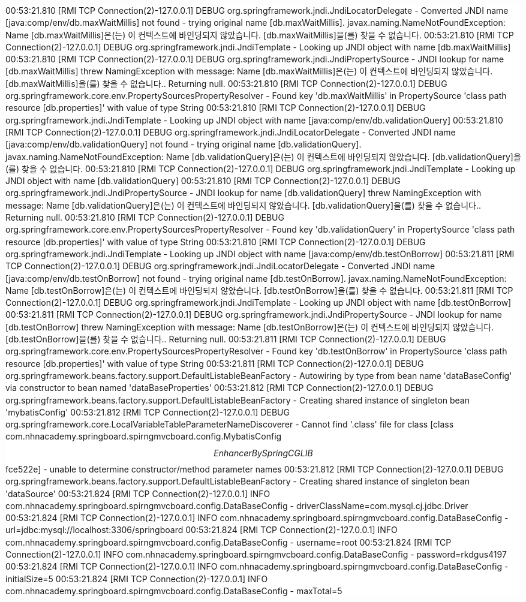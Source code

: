 00:53:21.810 [RMI TCP Connection(2)-127.0.0.1] DEBUG org.springframework.jndi.JndiLocatorDelegate - Converted JNDI name [java:comp/env/db.maxWaitMillis] not found - trying original name [db.maxWaitMillis]. javax.naming.NameNotFoundException: Name [db.maxWaitMillis]은(는) 이 컨텍스트에 바인딩되지 않았습니다. [db.maxWaitMillis]을(를) 찾을 수 없습니다.
00:53:21.810 [RMI TCP Connection(2)-127.0.0.1] DEBUG org.springframework.jndi.JndiTemplate - Looking up JNDI object with name [db.maxWaitMillis]
00:53:21.810 [RMI TCP Connection(2)-127.0.0.1] DEBUG org.springframework.jndi.JndiPropertySource - JNDI lookup for name [db.maxWaitMillis] threw NamingException with message: Name [db.maxWaitMillis]은(는) 이 컨텍스트에 바인딩되지 않았습니다. [db.maxWaitMillis]을(를) 찾을 수 없습니다.. Returning null.
00:53:21.810 [RMI TCP Connection(2)-127.0.0.1] DEBUG org.springframework.core.env.PropertySourcesPropertyResolver - Found key 'db.maxWaitMillis' in PropertySource 'class path resource [db.properties]' with value of type String
00:53:21.810 [RMI TCP Connection(2)-127.0.0.1] DEBUG org.springframework.jndi.JndiTemplate - Looking up JNDI object with name [java:comp/env/db.validationQuery]
00:53:21.810 [RMI TCP Connection(2)-127.0.0.1] DEBUG org.springframework.jndi.JndiLocatorDelegate - Converted JNDI name [java:comp/env/db.validationQuery] not found - trying original name [db.validationQuery]. javax.naming.NameNotFoundException: Name [db.validationQuery]은(는) 이 컨텍스트에 바인딩되지 않았습니다. [db.validationQuery]을(를) 찾을 수 없습니다.
00:53:21.810 [RMI TCP Connection(2)-127.0.0.1] DEBUG org.springframework.jndi.JndiTemplate - Looking up JNDI object with name [db.validationQuery]
00:53:21.810 [RMI TCP Connection(2)-127.0.0.1] DEBUG org.springframework.jndi.JndiPropertySource - JNDI lookup for name [db.validationQuery] threw NamingException with message: Name [db.validationQuery]은(는) 이 컨텍스트에 바인딩되지 않았습니다. [db.validationQuery]을(를) 찾을 수 없습니다.. Returning null.
00:53:21.810 [RMI TCP Connection(2)-127.0.0.1] DEBUG org.springframework.core.env.PropertySourcesPropertyResolver - Found key 'db.validationQuery' in PropertySource 'class path resource [db.properties]' with value of type String
00:53:21.810 [RMI TCP Connection(2)-127.0.0.1] DEBUG org.springframework.jndi.JndiTemplate - Looking up JNDI object with name [java:comp/env/db.testOnBorrow]
00:53:21.811 [RMI TCP Connection(2)-127.0.0.1] DEBUG org.springframework.jndi.JndiLocatorDelegate - Converted JNDI name [java:comp/env/db.testOnBorrow] not found - trying original name [db.testOnBorrow]. javax.naming.NameNotFoundException: Name [db.testOnBorrow]은(는) 이 컨텍스트에 바인딩되지 않았습니다. [db.testOnBorrow]을(를) 찾을 수 없습니다.
00:53:21.811 [RMI TCP Connection(2)-127.0.0.1] DEBUG org.springframework.jndi.JndiTemplate - Looking up JNDI object with name [db.testOnBorrow]
00:53:21.811 [RMI TCP Connection(2)-127.0.0.1] DEBUG org.springframework.jndi.JndiPropertySource - JNDI lookup for name [db.testOnBorrow] threw NamingException with message: Name [db.testOnBorrow]은(는) 이 컨텍스트에 바인딩되지 않았습니다. [db.testOnBorrow]을(를) 찾을 수 없습니다.. Returning null.
00:53:21.811 [RMI TCP Connection(2)-127.0.0.1] DEBUG org.springframework.core.env.PropertySourcesPropertyResolver - Found key 'db.testOnBorrow' in PropertySource 'class path resource [db.properties]' with value of type String
00:53:21.811 [RMI TCP Connection(2)-127.0.0.1] DEBUG org.springframework.beans.factory.support.DefaultListableBeanFactory - Autowiring by type from bean name 'dataBaseConfig' via constructor to bean named 'dataBaseProperties'
00:53:21.812 [RMI TCP Connection(2)-127.0.0.1] DEBUG org.springframework.beans.factory.support.DefaultListableBeanFactory - Creating shared instance of singleton bean 'mybatisConfig'
00:53:21.812 [RMI TCP Connection(2)-127.0.0.1] DEBUG org.springframework.core.LocalVariableTableParameterNameDiscoverer - Cannot find '.class' file for class [class com.nhnacademy.springboard.spirngmvcboard.config.MybatisConfig$$EnhancerBySpringCGLIB$$fce522e] - unable to determine constructor/method parameter names
00:53:21.812 [RMI TCP Connection(2)-127.0.0.1] DEBUG org.springframework.beans.factory.support.DefaultListableBeanFactory - Creating shared instance of singleton bean 'dataSource'
00:53:21.824 [RMI TCP Connection(2)-127.0.0.1] INFO com.nhnacademy.springboard.spirngmvcboard.config.DataBaseConfig - driverClassName=com.mysql.cj.jdbc.Driver
00:53:21.824 [RMI TCP Connection(2)-127.0.0.1] INFO com.nhnacademy.springboard.spirngmvcboard.config.DataBaseConfig - url=jdbc:mysql://localhost:3306/springboard
00:53:21.824 [RMI TCP Connection(2)-127.0.0.1] INFO com.nhnacademy.springboard.spirngmvcboard.config.DataBaseConfig - username=root
00:53:21.824 [RMI TCP Connection(2)-127.0.0.1] INFO com.nhnacademy.springboard.spirngmvcboard.config.DataBaseConfig - password=rkdgus4197
00:53:21.824 [RMI TCP Connection(2)-127.0.0.1] INFO com.nhnacademy.springboard.spirngmvcboard.config.DataBaseConfig - initialSize=5
00:53:21.824 [RMI TCP Connection(2)-127.0.0.1] INFO com.nhnacademy.springboard.spirngmvcboard.config.DataBaseConfig - maxTotal=5